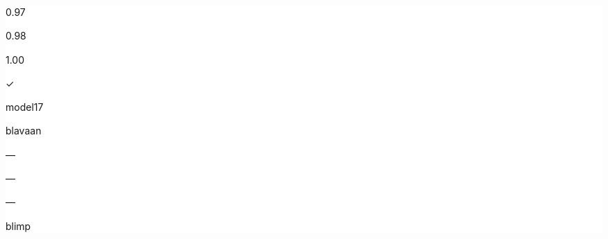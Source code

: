 <td style="text-align:right;">

0.97
</td>

<td style="text-align:right;">

0.98
</td>

<td style="text-align:right;">

1.00
</td>

<td style="text-align:center;">

✓
</td>

</tr>

<tr>

<td style="text-align:left;vertical-align: top !important;border-top: 2px solid #000;" rowspan="3">

model17
</td>

<td style="text-align:left;border-top: 2px solid #000;">

blavaan
</td>

<td style="text-align:right;border-top: 2px solid #000;">

—
</td>

<td style="text-align:right;border-top: 2px solid #000;">

—
</td>

<td style="text-align:right;border-top: 2px solid #000;">

—
</td>

<td style="text-align:center;border-top: 2px solid #000;">

</td>

</tr>

<tr>

<td style="text-align:left;">

blimp
</td>

<td style="text-align:right;">
